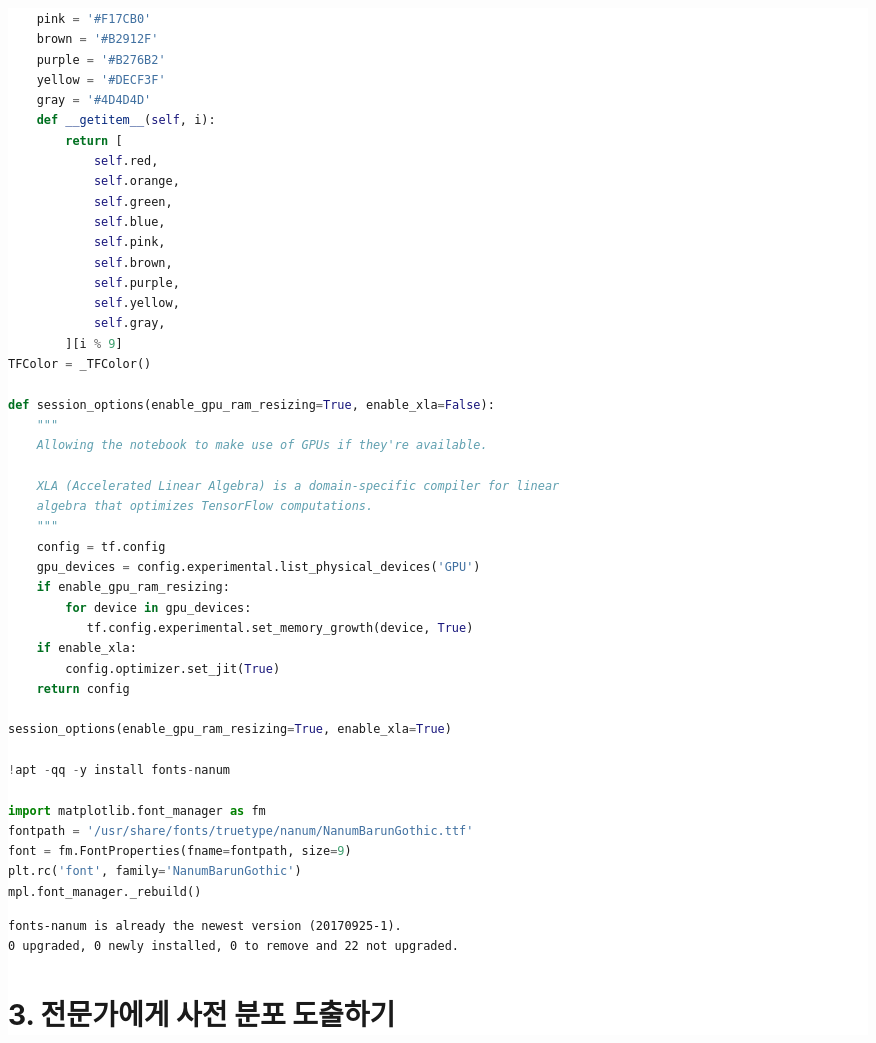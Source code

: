 ```python
    pink = '#F17CB0'
    brown = '#B2912F'
    purple = '#B276B2'
    yellow = '#DECF3F'
    gray = '#4D4D4D'
    def __getitem__(self, i):
        return [
            self.red,
            self.orange,
            self.green,
            self.blue,
            self.pink,
            self.brown,
            self.purple,
            self.yellow,
            self.gray,
        ][i % 9]
TFColor = _TFColor()

def session_options(enable_gpu_ram_resizing=True, enable_xla=False):
    """
    Allowing the notebook to make use of GPUs if they're available.

    XLA (Accelerated Linear Algebra) is a domain-specific compiler for linear
    algebra that optimizes TensorFlow computations.
    """
    config = tf.config
    gpu_devices = config.experimental.list_physical_devices('GPU')
    if enable_gpu_ram_resizing:
        for device in gpu_devices:
           tf.config.experimental.set_memory_growth(device, True)
    if enable_xla:
        config.optimizer.set_jit(True)
    return config

session_options(enable_gpu_ram_resizing=True, enable_xla=True)

!apt -qq -y install fonts-nanum
 
import matplotlib.font_manager as fm
fontpath = '/usr/share/fonts/truetype/nanum/NanumBarunGothic.ttf'
font = fm.FontProperties(fname=fontpath, size=9)
plt.rc('font', family='NanumBarunGothic') 
mpl.font_manager._rebuild()
```

    fonts-nanum is already the newest version (20170925-1).
    0 upgraded, 0 newly installed, 0 to remove and 22 not upgraded.
    

# **3. 전문가에게 사전 분포 도출하기**
